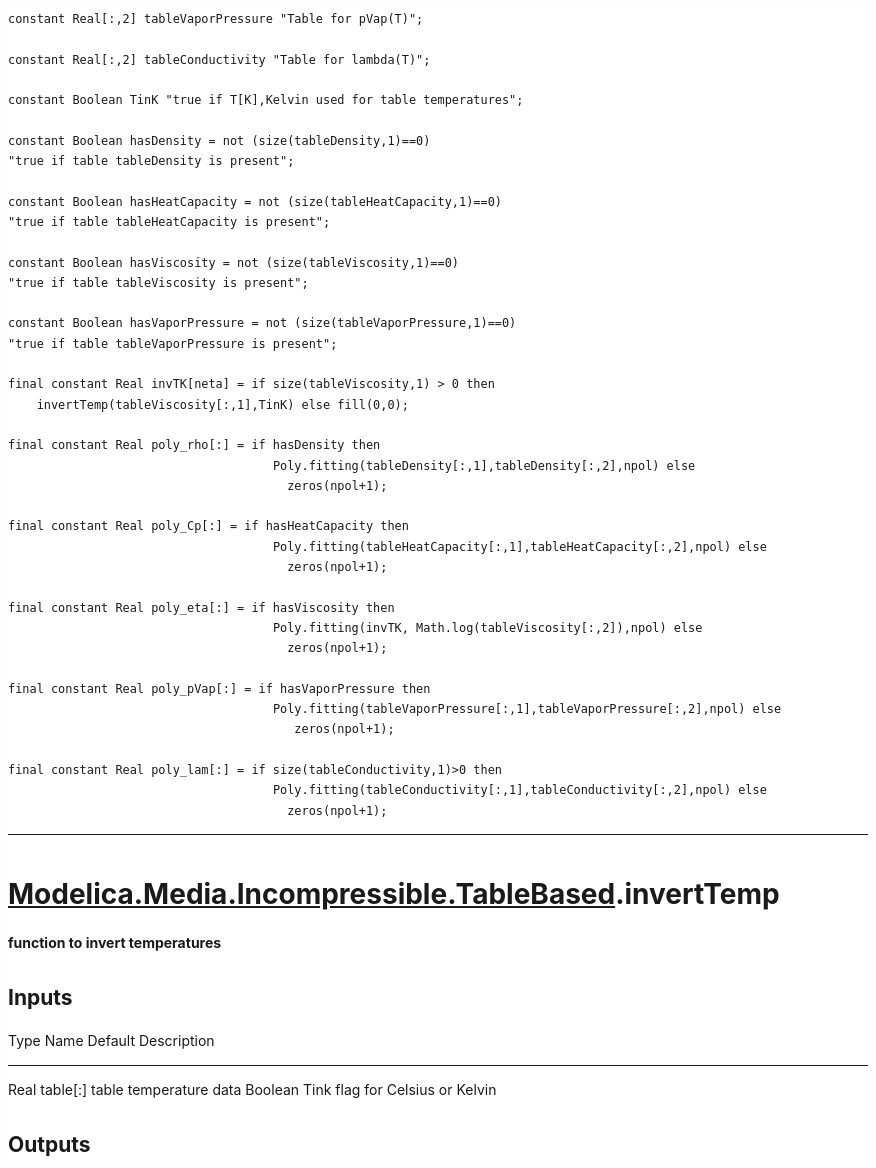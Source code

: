     constant Real[:,2] tableVaporPressure "Table for pVap(T)";

    constant Real[:,2] tableConductivity "Table for lambda(T)";

    constant Boolean TinK "true if T[K],Kelvin used for table temperatures";

    constant Boolean hasDensity = not (size(tableDensity,1)==0) 
    "true if table tableDensity is present";

    constant Boolean hasHeatCapacity = not (size(tableHeatCapacity,1)==0) 
    "true if table tableHeatCapacity is present";

    constant Boolean hasViscosity = not (size(tableViscosity,1)==0) 
    "true if table tableViscosity is present";

    constant Boolean hasVaporPressure = not (size(tableVaporPressure,1)==0) 
    "true if table tableVaporPressure is present";

    final constant Real invTK[neta] = if size(tableViscosity,1) > 0 then 
        invertTemp(tableViscosity[:,1],TinK) else fill(0,0);

    final constant Real poly_rho[:] = if hasDensity then 
                                         Poly.fitting(tableDensity[:,1],tableDensity[:,2],npol) else 
                                           zeros(npol+1);

    final constant Real poly_Cp[:] = if hasHeatCapacity then 
                                         Poly.fitting(tableHeatCapacity[:,1],tableHeatCapacity[:,2],npol) else 
                                           zeros(npol+1);

    final constant Real poly_eta[:] = if hasViscosity then 
                                         Poly.fitting(invTK, Math.log(tableViscosity[:,2]),npol) else 
                                           zeros(npol+1);

    final constant Real poly_pVap[:] = if hasVaporPressure then 
                                         Poly.fitting(tableVaporPressure[:,1],tableVaporPressure[:,2],npol) else 
                                            zeros(npol+1);

    final constant Real poly_lam[:] = if size(tableConductivity,1)>0 then 
                                         Poly.fitting(tableConductivity[:,1],tableConductivity[:,2],npol) else 
                                           zeros(npol+1);

* * * * *

[Modelica.Media.Incompressible.TableBased](Modelica_Media_Incompressible_TableBased.html#Modelica.Media.Incompressible.TableBased).invertTemp
=============================================================================================================================================

**function to invert temperatures**

Inputs
------

  Type         Name          Default      Description
  ------------ ------------- ------------ -------------------------------
  Real         table[:]                   table temperature data
  Boolean      Tink                       flag for Celsius or Kelvin

Outputs
-------

